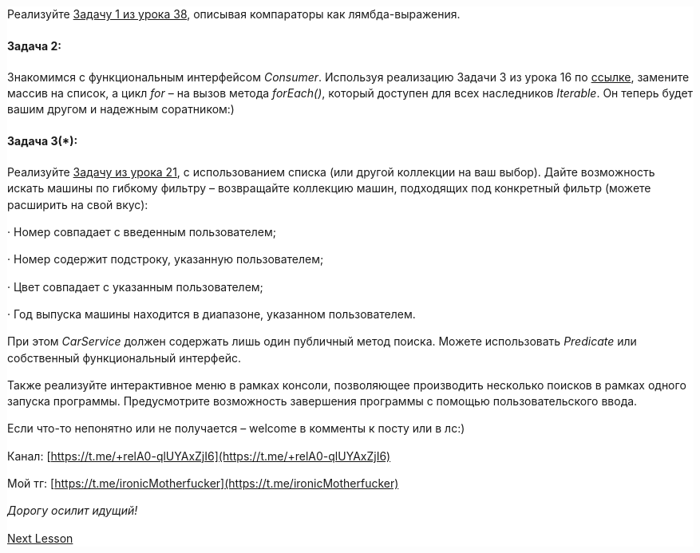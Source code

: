 Реализуйте [Задачу 1 из урока 38](https://github.com/KFalcon2022/practical-tasks/tree/master/src/com/walking/lesson38_comparing/task1), описывая компараторы как лямбда-выражения.

#### Задача 2:

Знакомимся с функциональным интерфейсом _Consumer_. Используя реализацию Задачи 3 из урока 16 по [ссылке](https://github.com/KFalcon2022/practical-tasks/tree/master/src/com/walking/lesson16_abstract_class_interface/task3), замените массив на список, а цикл _for_ – на вызов метода _forEach()_, который доступен для всех наследников _Iterable_. Он теперь будет вашим другом и надежным соратником:)

#### Задача 3(\*):

Реализуйте [Задачу из урока 21](https://github.com/KFalcon2022/practical-tasks/tree/master/src/com/walking/lesson21_immutable_object), с использованием списка (или другой коллекции на ваш выбор). Дайте возможность искать машины по гибкому фильтру – возвращайте коллекцию машин, подходящих под конкретный фильтр (можете расширить на свой вкус):

· Номер совпадает с введенным пользователем;

· Номер содержит подстроку, указанную пользователем;

· Цвет совпадает с указанным пользователем;

· Год выпуска машины находится в диапазоне, указанном пользователем.

При этом _CarService_ должен содержать лишь один публичный метод поиска. Можете использовать _Predicate_ или собственный функциональный интерфейс.

Также реализуйте интерактивное меню в рамках консоли, позволяющее производить несколько поисков в рамках одного запуска программы. Предусмотрите возможность завершения программы с помощью пользовательского ввода.

  

Если что-то непонятно или не получается – welcome в комменты к посту или в лс:)

Канал: [https://t.me/+relA0-qlUYAxZjI6](https://t.me/+relA0-qlUYAxZjI6)

Мой тг: [https://t.me/ironicMotherfucker](https://t.me/ironicMotherfucker)

_Дорогу осилит идущий!_

[Next Lesson](../47/Ssylka-na-metod.md)
